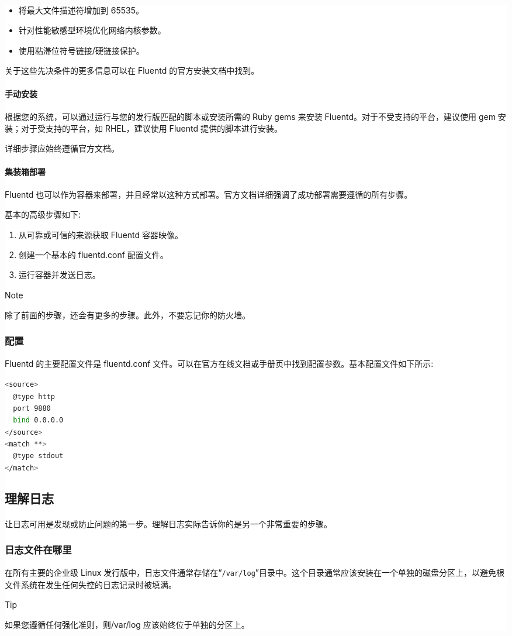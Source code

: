 *   将最大文件描述符增加到 65535。

*   针对性能敏感型环境优化网络内核参数。

*   使用粘滞位符号链接/硬链接保护。

关于这些先决条件的更多信息可以在 Fluentd 的官方安装文档中找到。

#### 手动安装

根据您的系统，可以通过运行与您的发行版匹配的脚本或安装所需的 Ruby gems 来安装 Fluentd。对于不受支持的平台，建议使用 gem 安装；对于受支持的平台，如 RHEL，建议使用 Fluentd 提供的脚本进行安装。

详细步骤应始终遵循官方文档。

#### 集装箱部署

Fluentd 也可以作为容器来部署，并且经常以这种方式部署。官方文档详细强调了成功部署需要遵循的所有步骤。

基本的高级步骤如下:

1.  从可靠或可信的来源获取 Fluentd 容器映像。

2.  创建一个基本的 fluentd.conf 配置文件。

3.  运行容器并发送日志。

Note

除了前面的步骤，还会有更多的步骤。此外，不要忘记你的防火墙。

### 配置

Fluentd 的主要配置文件是 fluentd.conf 文件。可以在官方在线文档或手册页中找到配置参数。基本配置文件如下所示:

```sh
<source>
  @type http
  port 9880
  bind 0.0.0.0
</source>
<match **>
  @type stdout
</match>

```

## 理解日志

让日志可用是发现或防止问题的第一步。理解日志实际告诉你的是另一个非常重要的步骤。

### 日志文件在哪里

在所有主要的企业级 Linux 发行版中，日志文件通常存储在“`/var/log`”目录中。这个目录通常应该安装在一个单独的磁盘分区上，以避免根文件系统在发生任何失控的日志记录时被填满。

Tip

如果您遵循任何强化准则，则/var/log 应该始终位于单独的分区上。
